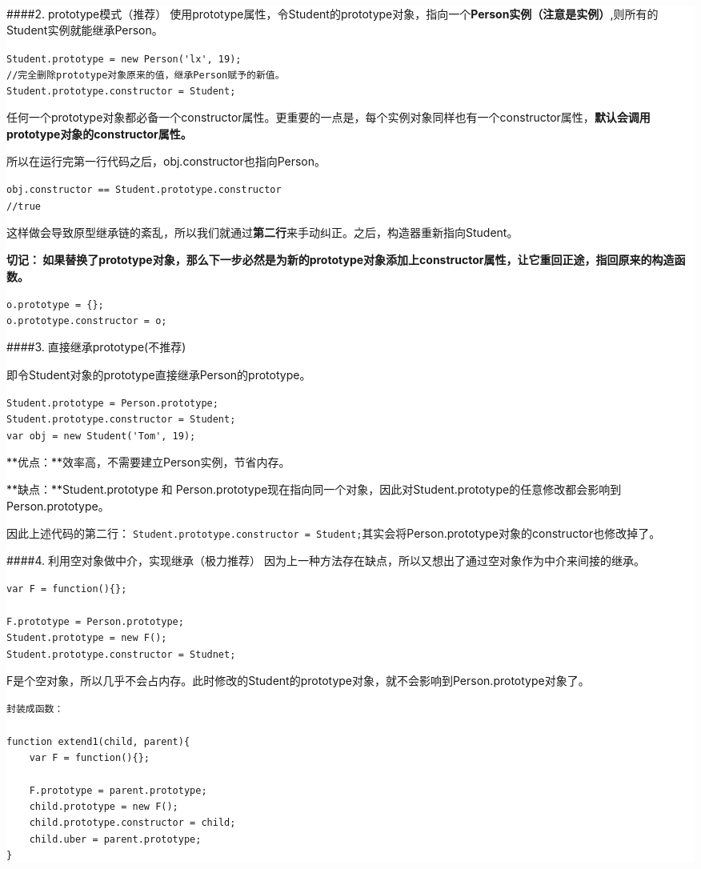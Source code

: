 ####2. prototype模式（推荐）
使用prototype属性，令Student的prototype对象，指向一个**Person实例（注意是实例）**,则所有的Student实例就能继承Person。

```
Student.prototype = new Person('lx', 19);
//完全删除prototype对象原来的值，继承Person赋予的新值。
Student.prototype.constructor = Student;

```
任何一个prototype对象都必备一个constructor属性。更重要的一点是，每个实例对象同样也有一个constructor属性，**默认会调用prototype对象的constructor属性。**

所以在运行完第一行代码之后，obj.constructor也指向Person。

```
obj.constructor == Student.prototype.constructor
//true
```

这样做会导致原型继承链的紊乱，所以我们就通过**第二行**来手动纠正。之后，构造器重新指向Student。

**切记： 如果替换了prototype对象，那么下一步必然是为新的prototype对象添加上constructor属性，让它重回正途，指回原来的构造函数。**

```
o.prototype = {};
o.prototype.constructor = o;
```

####3. 直接继承prototype(不推荐)

即令Student对象的prototype直接继承Person的prototype。

```
Student.prototype = Person.prototype;
Student.prototype.constructor = Student;
var obj = new Student('Tom', 19);
```

**优点：**效率高，不需要建立Person实例，节省内存。

**缺点：**Student.prototype 和 Person.prototype现在指向同一个对象，因此对Student.prototype的任意修改都会影响到Person.prototype。

因此上述代码的第二行：
`Student.prototype.constructor = Student;`其实会将Person.prototype对象的constructor也修改掉了。

####4. 利用空对象做中介，实现继承（极力推荐）
因为上一种方法存在缺点，所以又想出了通过空对象作为中介来间接的继承。

```
var F = function(){};

F.prototype = Person.prototype;
Student.prototype = new F();
Student.prototype.constructor = Studnet;
```

F是个空对象，所以几乎不会占内存。此时修改的Student的prototype对象，就不会影响到Person.prototype对象了。

```
封装成函数：

function extend1(child, parent){
	var F = function(){};
	
	F.prototype = parent.prototype;
	child.prototype = new F();
	child.prototype.constructor = child;
	child.uber = parent.prototype; 
}
```

